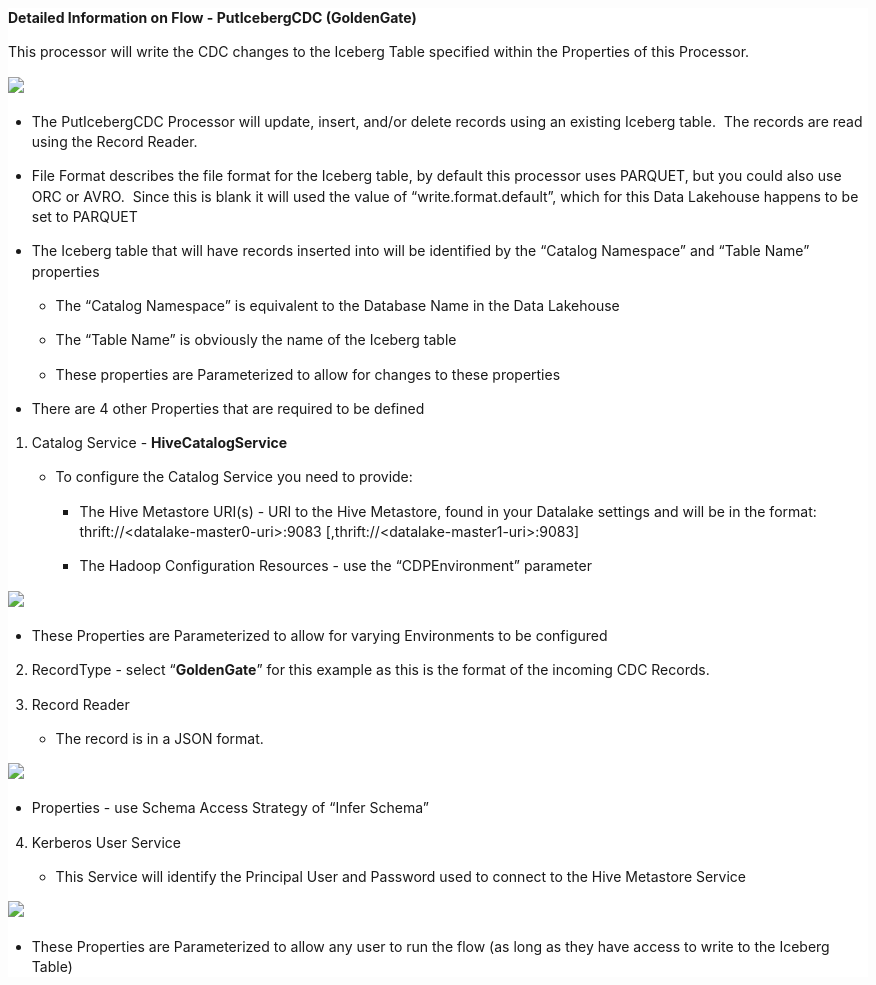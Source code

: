**Detailed Information on Flow - PutIcebergCDC (GoldenGate)**

This processor will write the CDC changes to the Iceberg Table specified within the Properties of this Processor.

![](../../images/puticeberg_cdc_processor_goldengate_properties.png)

- The PutIcebergCDC Processor will update, insert, and/or delete records using an existing Iceberg table.  The records are read using the Record Reader.

- File Format describes the file format for the Iceberg table, by default this processor uses PARQUET, but you could also use ORC or AVRO.  Since this is blank it will used the value of “write.format.default”, which for this Data Lakehouse happens to be set to PARQUET

- The Iceberg table that will have records inserted into will be identified by the “Catalog Namespace” and “Table Name” properties

  - The “Catalog Namespace” is equivalent to the Database Name in the Data Lakehouse

  - The “Table Name” is obviously the name of the Iceberg table

  - These properties are Parameterized to allow for changes to these properties

- There are 4 other Properties that are required to be defined

1. Catalog Service - **HiveCatalogService**

   - To configure the Catalog Service you need to provide:

     - The Hive Metastore URI(s) - URI to the Hive Metastore, found in your Datalake settings and will be in the format: thrift://\<datalake-master0-uri>:9083 \[,thrift://\<datalake-master1-uri>:9083]

     - The Hadoop Configuration Resources - use the “CDPEnvironment” parameter

![](../../images/hive_catalog_service_properties.png)

- These Properties are Parameterized to allow for varying Environments to be configured

2. RecordType - select “**GoldenGate**” for this example as this is the format of the incoming CDC Records.

3. Record Reader

   - The record is in a JSON format.

![](../../images/json_tree_reader_properties.png)

- Properties - use Schema Access Strategy of “Infer Schema”

4. Kerberos User Service

   - This Service will identify the Principal User and Password used to connect to the Hive Metastore Service

![](../../images/kerberos_pw_user_service_properties.png)

- These Properties are Parameterized to allow any user to run the flow (as long as they have access to write to the Iceberg Table)

